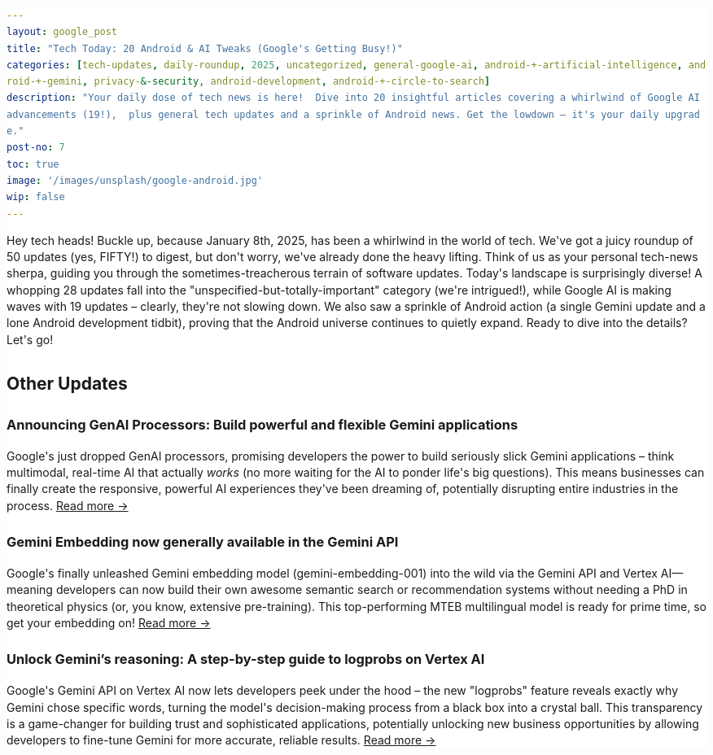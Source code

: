 ```yaml
---
layout: google_post
title: "Tech Today: 20 Android & AI Tweaks (Google's Getting Busy!)"
categories: [tech-updates, daily-roundup, 2025, uncategorized, general-google-ai, android-+-artificial-intelligence, android-+-gemini, privacy-&-security, android-development, android-+-circle-to-search]
description: "Your daily dose of tech news is here!  Dive into 20 insightful articles covering a whirlwind of Google AI advancements (19!),  plus general tech updates and a sprinkle of Android news. Get the lowdown – it's your daily upgrade."
post-no: 7
toc: true
image: '/images/unsplash/google-android.jpg'
wip: false
---
```


Hey tech heads! Buckle up, because January 8th, 2025, has been a whirlwind in the world of tech.  We've got a juicy roundup of 50 updates (yes, FIFTY!) to digest, but don't worry, we've already done the heavy lifting.  Think of us as your personal tech-news sherpa, guiding you through the sometimes-treacherous terrain of software updates.  Today's landscape is surprisingly diverse!  A whopping 28 updates fall into the "unspecified-but-totally-important" category (we're intrigued!), while Google AI is making waves with 19 updates – clearly, they're not slowing down. We also saw a sprinkle of Android action (a single Gemini update and a lone Android development tidbit), proving that the Android universe continues to quietly expand.  Ready to dive into the details? Let's go!

## Other Updates

### Announcing GenAI Processors: Build powerful and flexible Gemini applications

Google's just dropped GenAI processors, promising developers the power to build seriously slick Gemini applications –  think multimodal, real-time AI that actually *works*  (no more waiting for the AI to ponder life's big questions).  This means businesses can finally create the responsive, powerful AI experiences they've been dreaming of, potentially disrupting entire industries in the process. [Read more →](https://developers.googleblog.com/en/genai-processors/)

### Gemini Embedding now generally available in the Gemini API

Google's finally unleashed Gemini embedding model (gemini-embedding-001) into the wild via the Gemini API and Vertex AI—meaning developers can now build their own awesome semantic search or recommendation systems without needing a PhD in theoretical physics (or, you know, extensive pre-training).  This top-performing MTEB multilingual model is ready for prime time, so get your embedding on! [Read more →](https://developers.googleblog.com/en/gemini-embedding-available-gemini-api/)

### Unlock Gemini’s reasoning: A step-by-step guide to logprobs on Vertex AI

Google's Gemini API on Vertex AI now lets developers peek under the hood –  the new "logprobs" feature reveals exactly why Gemini chose specific words, turning the model's decision-making process from a black box into a crystal ball. This transparency is a game-changer for building trust and sophisticated applications, potentially unlocking new business opportunities by allowing developers to fine-tune Gemini for more accurate, reliable results. [Read more →](https://developers.googleblog.com/en/unlock-gemini-reasoning-with-logprobs-on-vertex-ai/)

